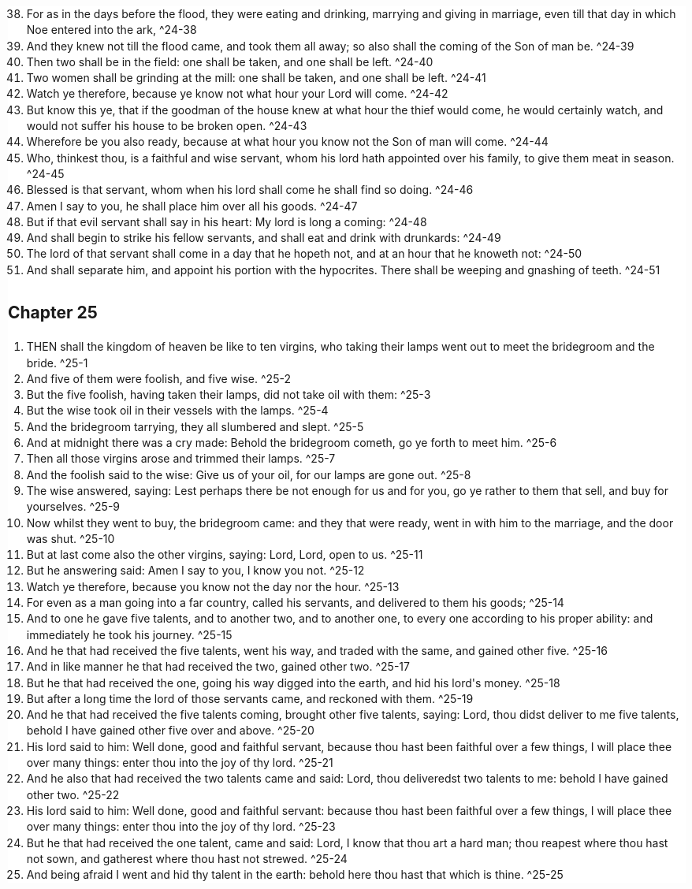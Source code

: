 38. For as in the days before the flood, they were eating and drinking, marrying and giving in marriage, even till that day in which Noe entered into the ark, ^24-38
39. And they knew not till the flood came, and took them all away; so also shall the coming of the Son of man be. ^24-39
40. Then two shall be in the field: one shall be taken, and one shall be left. ^24-40
41. Two women shall be grinding at the mill: one shall be taken, and one shall be left. ^24-41
42. Watch ye therefore, because ye know not what hour your Lord will come. ^24-42
43. But know this ye, that if the goodman of the house knew at what hour the thief would come, he would certainly watch, and would not suffer his house to be broken open. ^24-43
44. Wherefore be you also ready, because at what hour you know not the Son of man will come. ^24-44
45. Who, thinkest thou, is a faithful and wise servant, whom his lord hath appointed over his family, to give them meat in season. ^24-45
46. Blessed is that servant, whom when his lord shall come he shall find so doing. ^24-46
47. Amen I say to you, he shall place him over all his goods. ^24-47
48. But if that evil servant shall say in his heart: My lord is long a coming: ^24-48
49. And shall begin to strike his fellow servants, and shall eat and drink with drunkards: ^24-49
50. The lord of that servant shall come in a day that he hopeth not, and at an hour that he knoweth not: ^24-50
51. And shall separate him, and appoint his portion with the hypocrites. There shall be weeping and gnashing of teeth. ^24-51

## Chapter 25 

1. THEN shall the kingdom of heaven be like to ten virgins, who taking their lamps went out to meet the bridegroom and the bride. ^25-1
2. And five of them were foolish, and five wise. ^25-2
3. But the five foolish, having taken their lamps, did not take oil with them: ^25-3
4. But the wise took oil in their vessels with the lamps. ^25-4
5. And the bridegroom tarrying, they all slumbered and slept. ^25-5
6. And at midnight there was a cry made: Behold the bridegroom cometh, go ye forth to meet him. ^25-6
7. Then all those virgins arose and trimmed their lamps. ^25-7
8. And the foolish said to the wise: Give us of your oil, for our lamps are gone out. ^25-8
9. The wise answered, saying: Lest perhaps there be not enough for us and for you, go ye rather to them that sell, and buy for yourselves. ^25-9
10. Now whilst they went to buy, the bridegroom came: and they that were ready, went in with him to the marriage, and the door was shut. ^25-10
11. But at last come also the other virgins, saying: Lord, Lord, open to us. ^25-11
12. But he answering said: Amen I say to you, I know you not. ^25-12
13. Watch ye therefore, because you know not the day nor the hour. ^25-13
14. For even as a man going into a far country, called his servants, and delivered to them his goods; ^25-14
15. And to one he gave five talents, and to another two, and to another one, to every one according to his proper ability: and immediately he took his journey. ^25-15
16. And he that had received the five talents, went his way, and traded with the same, and gained other five. ^25-16
17. And in like manner he that had received the two, gained other two. ^25-17
18. But he that had received the one, going his way digged into the earth, and hid his lord's money. ^25-18
19. But after a long time the lord of those servants came, and reckoned with them. ^25-19
20. And he that had received the five talents coming, brought other five talents, saying: Lord, thou didst deliver to me five talents, behold I have gained other five over and above. ^25-20
21. His lord said to him: Well done, good and faithful servant, because thou hast been faithful over a few things, I will place thee over many things: enter thou into the joy of thy lord. ^25-21
22. And he also that had received the two talents came and said: Lord, thou deliveredst two talents to me: behold I have gained other two. ^25-22
23. His lord said to him: Well done, good and faithful servant: because thou hast been faithful over a few things, I will place thee over many things: enter thou into the joy of thy lord. ^25-23
24. But he that had received the one talent, came and said: Lord, I know that thou art a hard man; thou reapest where thou hast not sown, and gatherest where thou hast not strewed. ^25-24
25. And being afraid I went and hid thy talent in the earth: behold here thou hast that which is thine. ^25-25